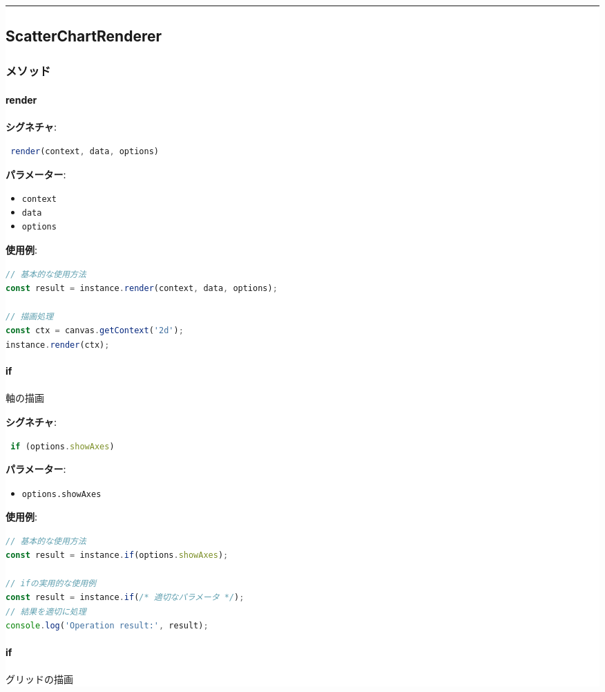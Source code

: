 
---

## ScatterChartRenderer

### メソッド

#### render

**シグネチャ**:
```javascript
 render(context, data, options)
```

**パラメーター**:
- `context`
- `data`
- `options`

**使用例**:
```javascript
// 基本的な使用方法
const result = instance.render(context, data, options);

// 描画処理
const ctx = canvas.getContext('2d');
instance.render(ctx);
```

#### if

軸の描画

**シグネチャ**:
```javascript
 if (options.showAxes)
```

**パラメーター**:
- `options.showAxes`

**使用例**:
```javascript
// 基本的な使用方法
const result = instance.if(options.showAxes);

// ifの実用的な使用例
const result = instance.if(/* 適切なパラメータ */);
// 結果を適切に処理
console.log('Operation result:', result);
```

#### if

グリッドの描画
